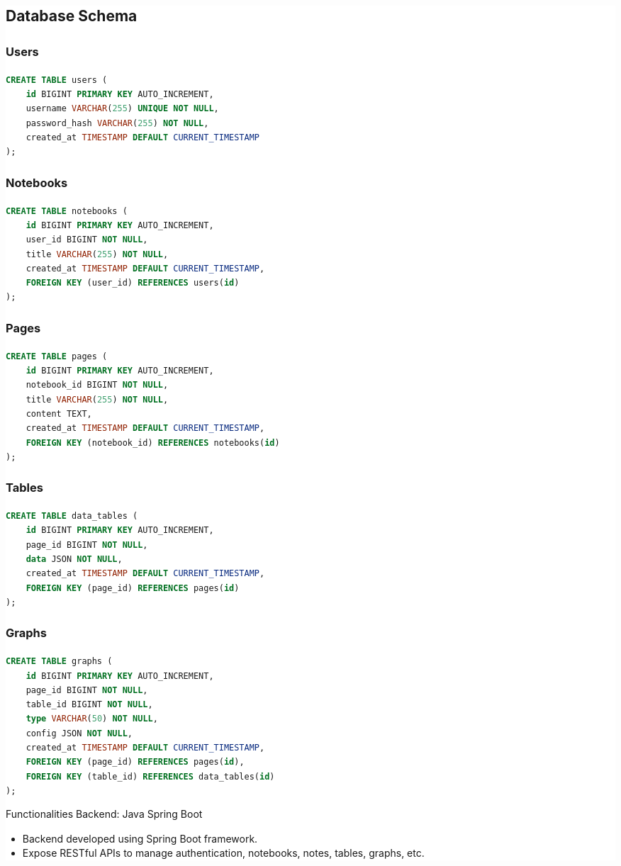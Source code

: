 
## Database Schema

### Users
```sql
CREATE TABLE users (
    id BIGINT PRIMARY KEY AUTO_INCREMENT,
    username VARCHAR(255) UNIQUE NOT NULL,
    password_hash VARCHAR(255) NOT NULL,
    created_at TIMESTAMP DEFAULT CURRENT_TIMESTAMP
);
```

### Notebooks
```sql
CREATE TABLE notebooks (
    id BIGINT PRIMARY KEY AUTO_INCREMENT,
    user_id BIGINT NOT NULL,
    title VARCHAR(255) NOT NULL,
    created_at TIMESTAMP DEFAULT CURRENT_TIMESTAMP,
    FOREIGN KEY (user_id) REFERENCES users(id)
);
```

### Pages
```sql
CREATE TABLE pages (
    id BIGINT PRIMARY KEY AUTO_INCREMENT,
    notebook_id BIGINT NOT NULL,
    title VARCHAR(255) NOT NULL,
    content TEXT,
    created_at TIMESTAMP DEFAULT CURRENT_TIMESTAMP,
    FOREIGN KEY (notebook_id) REFERENCES notebooks(id)
);
```

### Tables
```sql
CREATE TABLE data_tables (
    id BIGINT PRIMARY KEY AUTO_INCREMENT,
    page_id BIGINT NOT NULL,
    data JSON NOT NULL,
    created_at TIMESTAMP DEFAULT CURRENT_TIMESTAMP,
    FOREIGN KEY (page_id) REFERENCES pages(id)
);
```

### Graphs
```sql
CREATE TABLE graphs (
    id BIGINT PRIMARY KEY AUTO_INCREMENT,
    page_id BIGINT NOT NULL,
    table_id BIGINT NOT NULL,
    type VARCHAR(50) NOT NULL,
    config JSON NOT NULL,
    created_at TIMESTAMP DEFAULT CURRENT_TIMESTAMP,
    FOREIGN KEY (page_id) REFERENCES pages(id),
    FOREIGN KEY (table_id) REFERENCES data_tables(id)
);
```
Functionalities
Backend: Java Spring Boot
- Backend developed using Spring Boot framework.
- Expose RESTful APIs to manage authentication, notebooks, notes, tables, graphs, etc.